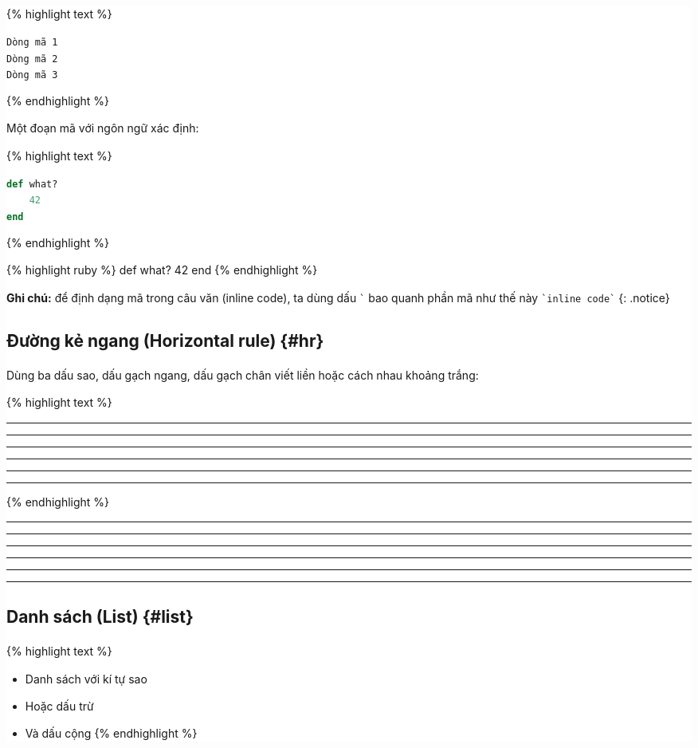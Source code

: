 {% highlight text %}
~~~
Dòng mã 1
Dòng mã 2
Dòng mã 3
~~~
{% endhighlight %}

Một đoạn mã với ngôn ngữ xác định:

{% highlight text %}
~~~ ruby
def what?
    42
end
~~~
{% endhighlight %}

{% highlight ruby %}
def what?
  42
end
{% endhighlight %}

**Ghi chú:** để định dạng mã trong câu văn (inline code), ta dùng dấu `` ` `` bao
quanh phần mã như thế này `` `inline code` ``
{: .notice}

## Đường kẻ ngang (Horizontal rule) {#hr}

Dùng ba dấu sao, dấu gạch ngang, dấu gạch chân viết liền hoặc cách nhau
khoảng trắng:

{% highlight text %}
***
* * *
---
- - -
___
_ _ _
{% endhighlight %}

***
* * *
---
- - -
___
_ _ _

## Danh sách (List) {#list}

{% highlight text %}
* Danh sách với kí tự sao
- Hoặc dấu trừ
+ Và dấu cộng
{% endhighlight %}
